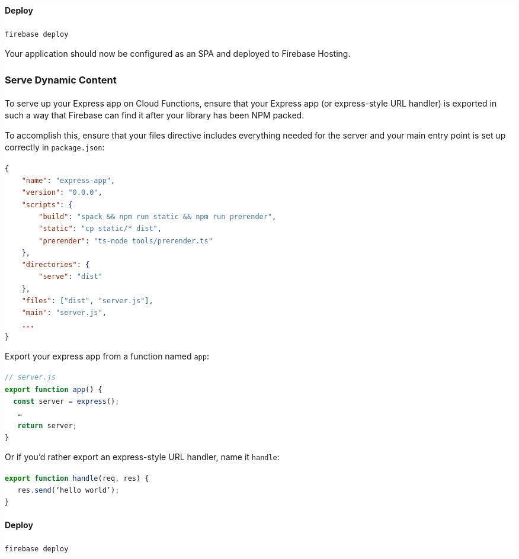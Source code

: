 #### Deploy

```shell
firebase deploy
```

Your application should now be configured as an SPA and deployed to Firebase Hosting.

### Serve Dynamic Content

To serve up your Express app on Cloud Functions, ensure that your Express app (or express-style URL handler) is exported in such a way that Firebase can find it after your library has been NPM packed.

To accomplish this, ensure that your files directive includes everything needed for the server and your main entry point is set up correctly in `package.json`:

```json
{
    "name": "express-app",
    "version": "0.0.0",
    "scripts": {
        "build": "spack && npm run static && npm run prerender",
        "static": "cp static/* dist",
        "prerender": "ts-node tools/prerender.ts"
    },
    "directories": {
        "serve": "dist"
    },
    "files": ["dist", "server.js"],
    "main": "server.js",
    ...
}
```

Export your express app from a function named `app`:

```js
// server.js
export function app() {
  const server = express();
   …
   return server;
}
```

Or if you’d rather export an express-style URL handler, name it `handle`:

```js
export function handle(req, res) {
   res.send(‘hello world’);
}
```

#### Deploy

```shell
firebase deploy
```
